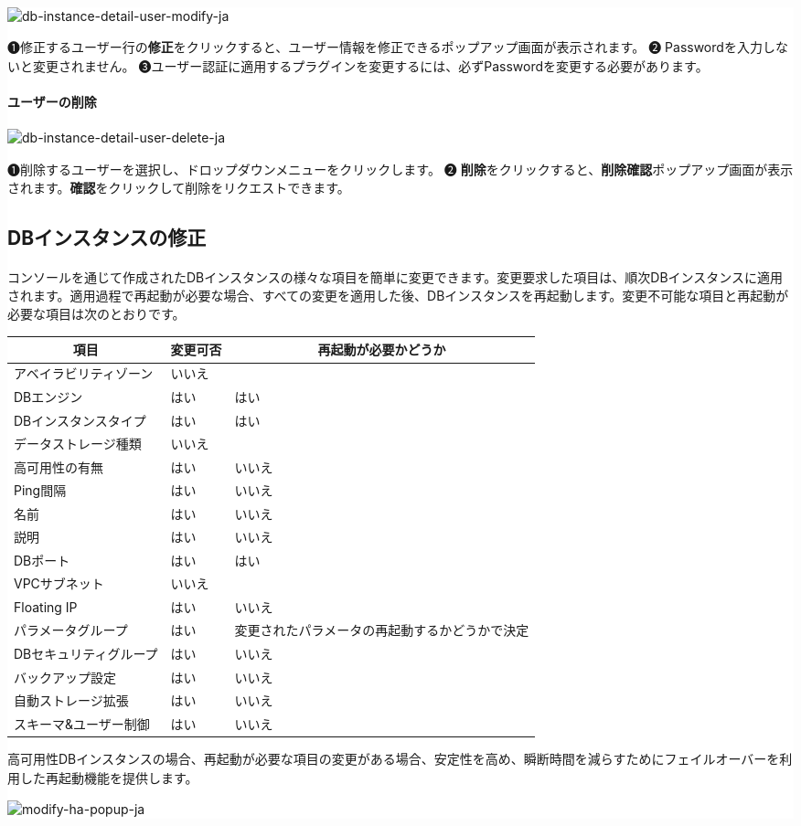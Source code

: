 ![db-instance-detail-user-modify-ja](https://static-station.ninc.go.kr/v1/AUTH_0673c1d9b6df4215bb6bf112dfa03805/cdn/prod_rds/mysql/24.03.12/db-instance-detail-user-modify-ja.png)

❶修正するユーザー行の**修正**をクリックすると、ユーザー情報を修正できるポップアップ画面が表示されます。
❷ Passwordを入力しないと変更されません。
❸ユーザー認証に適用するプラグインを変更するには、必ずPasswordを変更する必要があります。

#### ユーザーの削除

![db-instance-detail-user-delete-ja](https://static-station.ninc.go.kr/v1/AUTH_0673c1d9b6df4215bb6bf112dfa03805/cdn/prod_rds/mysql/24.03.12/db-instance-detail-user-delete-ja.png)

❶削除するユーザーを選択し、ドロップダウンメニューをクリックします。
❷ **削除**をクリックすると、**削除確認**ポップアップ画面が表示されます。**確認**をクリックして削除をリクエストできます。

## DBインスタンスの修正

コンソールを通じて作成されたDBインスタンスの様々な項目を簡単に変更できます。変更要求した項目は、順次DBインスタンスに適用されます。適用過程で再起動が必要な場合、すべての変更を適用した後、DBインスタンスを再起動します。変更不可能な項目と再起動が必要な項目は次のとおりです。

| 項目         | 変更可否 | 再起動が必要かどうか              |
|--------------|----------|-------------------------|
| アベイラビリティゾーン     | いいえ     |                         |
| DBエンジン      | はい       | はい                      |
| DBインスタンスタイプ | はい       | はい                      |
| データストレージ種類 | いいえ     |                         |
| 高可用性の有無     | はい       | いいえ                    |
| Ping間隔    | はい       | いいえ                    | 
| 名前         | はい       | いいえ                    |
| 説明         | はい       | いいえ                    |
| DBポート      | はい       | はい                      |
| VPCサブネット    | いいえ     |                         |
| Floating IP       | はい       | いいえ                    |
| パラメータグループ    | はい       | 変更されたパラメータの再起動するかどうかで決定 |
| DBセキュリティグループ   | はい       | いいえ                    |
| バックアップ設定      | はい       | いいえ                    |
| 自動ストレージ拡張  | はい        | いいえ                     |
| スキーマ&ユーザー制御 | はい       | いいえ                    |

高可用性DBインスタンスの場合、再起動が必要な項目の変更がある場合、安定性を高め、瞬断時間を減らすためにフェイルオーバーを利用した再起動機能を提供します。

![modify-ha-popup-ja](https://static-station.ninc.go.kr/v1/AUTH_0673c1d9b6df4215bb6bf112dfa03805/cdn/prod_rds/mysql/24.11.12/modify-ha-popup-ja.png)
